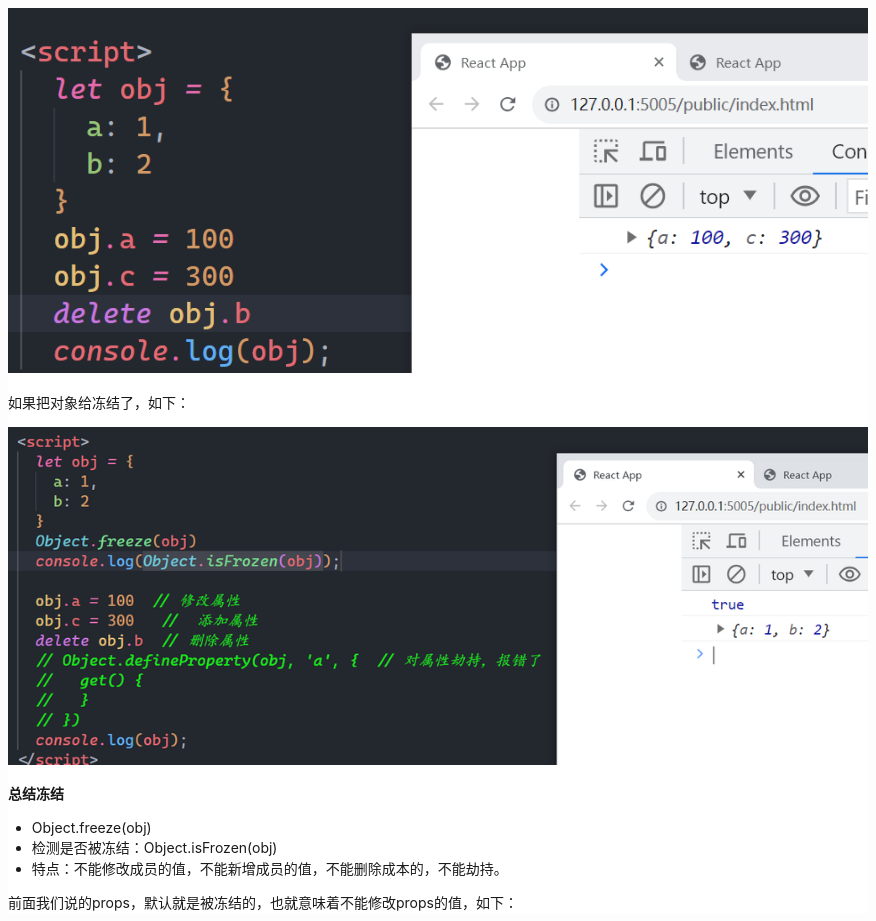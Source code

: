 ![1691050378089](assets/1691050378089.png)



如果把对象给冻结了，如下：

![1691050613699](assets/1691050613699.png)

**总结冻结**

- Object.freeze(obj)
- 检测是否被冻结：Object.isFrozen(obj)
- 特点：不能修改成员的值，不能新增成员的值，不能删除成本的，不能劫持。



前面我们说的props，默认就是被冻结的，也就意味着不能修改props的值，如下：
